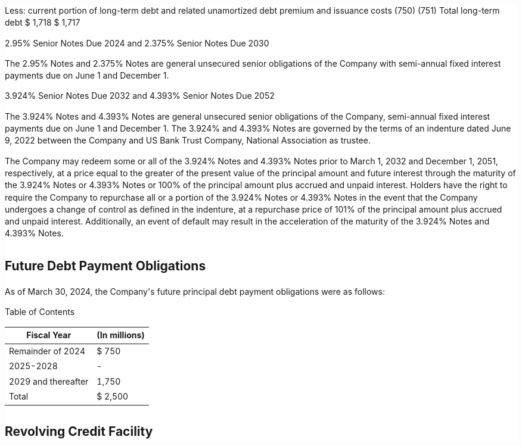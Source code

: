 </tr>
<tr>
<td>Less: current portion of long-term debt and related unamortized debt premium and issuance costs</td>
<td>(750)</td>
<td>(751)</td>
</tr>
<tr>
<td>Total long-term debt</td>
<td>$ 1,718</td>
<td>$ 1,717</td>
</tr>
</tbody>
</table>
<p>2.95% Senior Notes Due 2024 and 2.375% Senior Notes Due 2030</p>
<p>The 2.95% Notes and 2.375% Notes are general unsecured senior obligations of the Company with semi-annual fixed interest payments due on June 1 and December 1.</p>
<p>3.924% Senior Notes Due 2032 and 4.393% Senior Notes Due 2052</p>
<p>The 3.924% Notes and 4.393% Notes are general unsecured senior obligations of the Company, semi-annual fixed interest payments due on June 1 and December 1. The 3.924% and 4.393% Notes are governed by the terms of an indenture dated June 9, 2022 between the Company and US Bank Trust Company, National Association as trustee.</p>
<p>The Company may redeem some or all of the 3.924% Notes and 4.393% Notes prior to March 1, 2032 and December 1, 2051, respectively, at a price equal to the greater of the present value of the principal amount and future interest through the maturity of the 3.924% Notes or 4.393% Notes or 100% of the principal amount plus accrued and unpaid interest. Holders have the right to require the Company to repurchase all or a portion of the 3.924% Notes or 4.393% Notes in the event that the Company undergoes a change of control as defined in the indenture, at a repurchase price of 101% of the principal amount plus accrued and unpaid interest. Additionally, an event of default may result in the acceleration of the maturity of the 3.924% Notes and 4.393% Notes.</p>
<h2>Future Debt Payment Obligations</h2>
<p>As of March 30, 2024, the Company's future principal debt payment obligations were as follows:</p>
<p>Table of Contents</p>
<table>
<thead>
<tr>
<th>Fiscal Year</th>
<th>(In millions)</th>
</tr>
</thead>
<tbody>
<tr>
<td>Remainder of 2024</td>
<td>$ 750</td>
</tr>
<tr>
<td>2025-2028</td>
<td>-</td>
</tr>
<tr>
<td>2029 and thereafter</td>
<td>1,750</td>
</tr>
<tr>
<td>Total</td>
<td>$ 2,500</td>
</tr>
</tbody>
</table>
<h2>Revolving Credit Facility</h2>